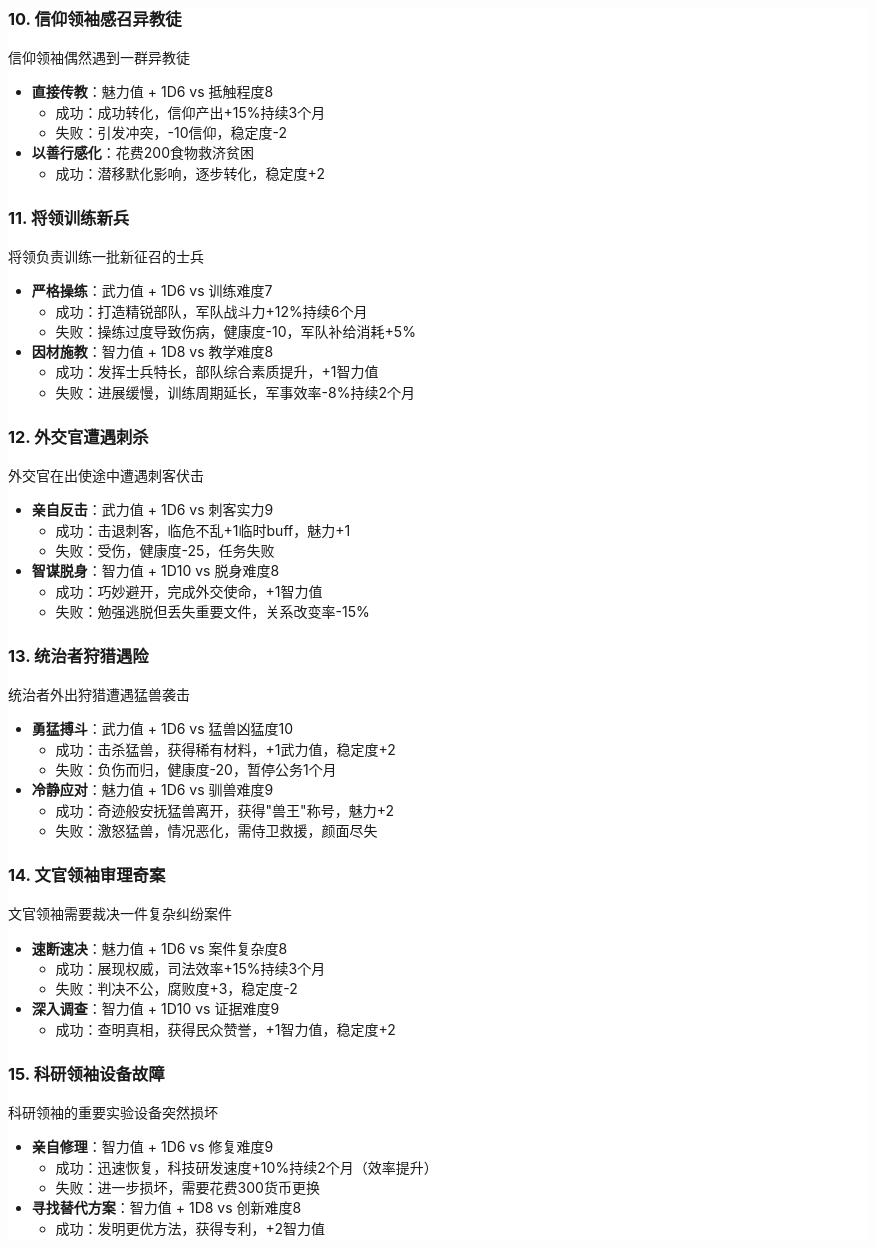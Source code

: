 ### 10. 信仰领袖感召异教徒
信仰领袖偶然遇到一群异教徒
- **直接传教**：魅力值 + 1D6 vs 抵触程度8
  - 成功：成功转化，信仰产出+15%持续3个月
  - 失败：引发冲突，-10信仰，稳定度-2
- **以善行感化**：花费200食物救济贫困
  - 成功：潜移默化影响，逐步转化，稳定度+2

### 11. 将领训练新兵
将领负责训练一批新征召的士兵
- **严格操练**：武力值 + 1D6 vs 训练难度7
  - 成功：打造精锐部队，军队战斗力+12%持续6个月
  - 失败：操练过度导致伤病，健康度-10，军队补给消耗+5%
- **因材施教**：智力值 + 1D8 vs 教学难度8
  - 成功：发挥士兵特长，部队综合素质提升，+1智力值
  - 失败：进展缓慢，训练周期延长，军事效率-8%持续2个月

### 12. 外交官遭遇刺杀
外交官在出使途中遭遇刺客伏击
- **亲自反击**：武力值 + 1D6 vs 刺客实力9
  - 成功：击退刺客，临危不乱+1临时buff，魅力+1
  - 失败：受伤，健康度-25，任务失败
- **智谋脱身**：智力值 + 1D10 vs 脱身难度8
  - 成功：巧妙避开，完成外交使命，+1智力值
  - 失败：勉强逃脱但丢失重要文件，关系改变率-15%

### 13. 统治者狩猎遇险
统治者外出狩猎遭遇猛兽袭击
- **勇猛搏斗**：武力值 + 1D6 vs 猛兽凶猛度10
  - 成功：击杀猛兽，获得稀有材料，+1武力值，稳定度+2
  - 失败：负伤而归，健康度-20，暂停公务1个月
- **冷静应对**：魅力值 + 1D6 vs 驯兽难度9
  - 成功：奇迹般安抚猛兽离开，获得"兽王"称号，魅力+2
  - 失败：激怒猛兽，情况恶化，需侍卫救援，颜面尽失

### 14. 文官领袖审理奇案
文官领袖需要裁决一件复杂纠纷案件
- **速断速决**：魅力值 + 1D6 vs 案件复杂度8
  - 成功：展现权威，司法效率+15%持续3个月
  - 失败：判决不公，腐败度+3，稳定度-2
- **深入调查**：智力值 + 1D10 vs 证据难度9
  - 成功：查明真相，获得民众赞誉，+1智力值，稳定度+2

### 15. 科研领袖设备故障
科研领袖的重要实验设备突然损坏
- **亲自修理**：智力值 + 1D6 vs 修复难度9
  - 成功：迅速恢复，科技研发速度+10%持续2个月（效率提升）
  - 失败：进一步损坏，需要花费300货币更换
- **寻找替代方案**：智力值 + 1D8 vs 创新难度8
  - 成功：发明更优方法，获得专利，+2智力值
